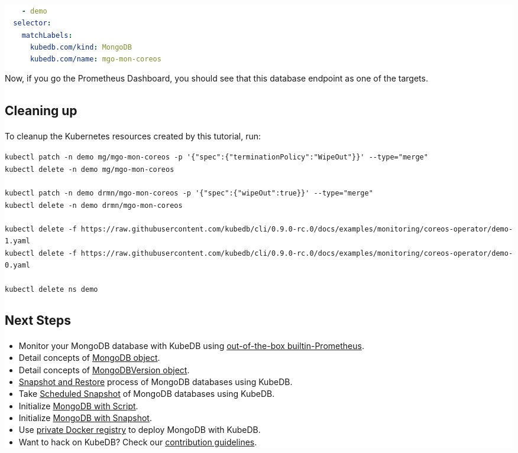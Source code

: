 ```yaml
    - demo
  selector:
    matchLabels:
      kubedb.com/kind: MongoDB
      kubedb.com/name: mgo-mon-coreos
```

Now, if you go the Prometheus Dashboard, you should see that this database endpoint as one of the targets.

## Cleaning up

To cleanup the Kubernetes resources created by this tutorial, run:

```console
kubectl patch -n demo mg/mgo-mon-coreos -p '{"spec":{"terminationPolicy":"WipeOut"}}' --type="merge"
kubectl delete -n demo mg/mgo-mon-coreos

kubectl patch -n demo drmn/mgo-mon-coreos -p '{"spec":{"wipeOut":true}}' --type="merge"
kubectl delete -n demo drmn/mgo-mon-coreos

kubectl delete -f https://raw.githubusercontent.com/kubedb/cli/0.9.0-rc.0/docs/examples/monitoring/coreos-operator/demo-1.yaml
kubectl delete -f https://raw.githubusercontent.com/kubedb/cli/0.9.0-rc.0/docs/examples/monitoring/coreos-operator/demo-0.yaml

kubectl delete ns demo
```

## Next Steps

- Monitor your MongoDB database with KubeDB using [out-of-the-box builtin-Prometheus](/docs/guides/mongodb/monitoring/using-builtin-prometheus.md).
- Detail concepts of [MongoDB object](/docs/concepts/databases/mongodb.md).
- Detail concepts of [MongoDBVersion object](/docs/concepts/catalog/mongodb.md).
- [Snapshot and Restore](/docs/guides/mongodb/snapshot/backup-and-restore.md) process of MongoDB databases using KubeDB.
- Take [Scheduled Snapshot](/docs/guides/mongodb/snapshot/scheduled-backup.md) of MongoDB databases using KubeDB.
- Initialize [MongoDB with Script](/docs/guides/mongodb/initialization/using-script.md).
- Initialize [MongoDB with Snapshot](/docs/guides/mongodb/initialization/using-snapshot.md).
- Use [private Docker registry](/docs/guides/mongodb/private-registry/using-private-registry.md) to deploy MongoDB with KubeDB.
- Want to hack on KubeDB? Check our [contribution guidelines](/docs/CONTRIBUTING.md).
